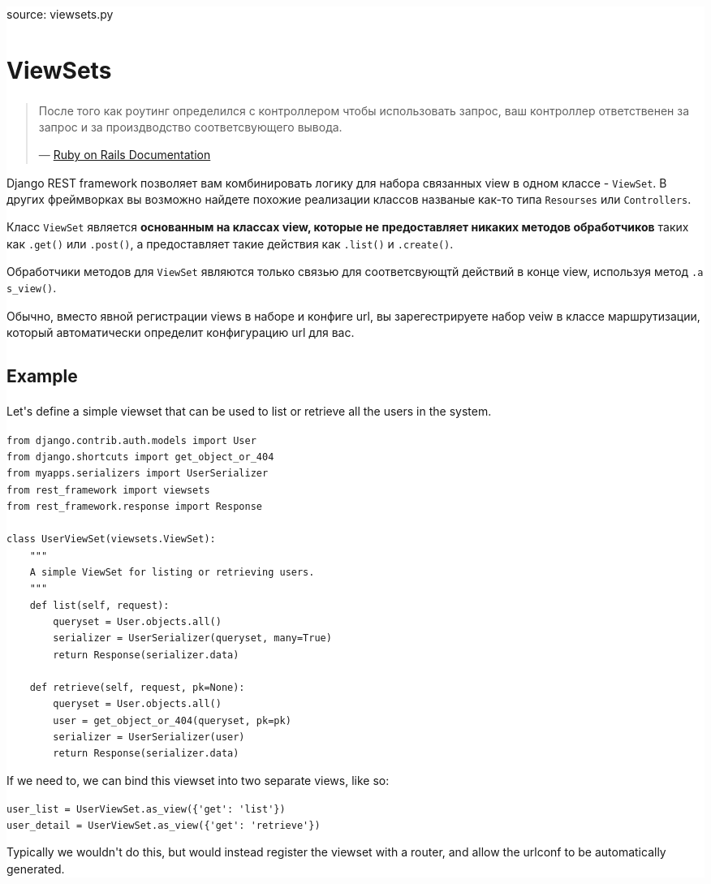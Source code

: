 source: viewsets.py

# ViewSets

> После того как роутинг определился с контроллером чтобы использовать запрос, ваш контроллер ответственен за запрос и за произдводство соответсвующего вывода.
>
> &mdash; [Ruby on Rails Documentation][cite]


Django REST framework позволяет вам комбинировать логику для набора связанных view в одном классе - `ViewSet`. В других фреймворках вы возможно найдете похожие реализации классов названые как-то типа `Resourses` или `Controllers`.

Класс `ViewSet` является **основанным на классах view, которые не предоставляет никаких методов обработчиков** таких как `.get()` или `.post()`, а предоставляет такие действия как `.list()` и `.create()`.

Обработчики методов для `ViewSet` являются только связью для соответсвующтй действий в конце view, используя метод `.as_view()`.

Обычно, вместо явной регистрации views в наборе и конфиге url, вы зарегестрируете набор veiw в классе маршрутизации, который автоматически определит конфигурацию url для вас.

## Example

Let's define a simple viewset that can be used to list or retrieve all the users in the system.

    from django.contrib.auth.models import User
    from django.shortcuts import get_object_or_404
    from myapps.serializers import UserSerializer
    from rest_framework import viewsets
    from rest_framework.response import Response

    class UserViewSet(viewsets.ViewSet):
        """
        A simple ViewSet for listing or retrieving users.
        """
        def list(self, request):
            queryset = User.objects.all()
            serializer = UserSerializer(queryset, many=True)
            return Response(serializer.data)

        def retrieve(self, request, pk=None):
            queryset = User.objects.all()
            user = get_object_or_404(queryset, pk=pk)
            serializer = UserSerializer(user)
            return Response(serializer.data)

If we need to, we can bind this viewset into two separate views, like so:

    user_list = UserViewSet.as_view({'get': 'list'})
    user_detail = UserViewSet.as_view({'get': 'retrieve'})

Typically we wouldn't do this, but would instead register the viewset with a router, and allow the urlconf to be automatically generated.


[cite]: http://guides.rubyonrails.org/routing.html
[routers]: routers.md
